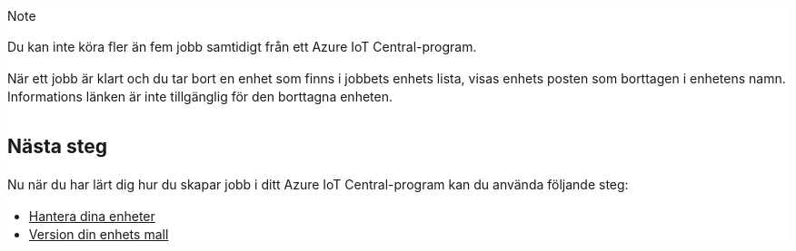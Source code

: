 > [!NOTE]
> Du kan inte köra fler än fem jobb samtidigt från ett Azure IoT Central-program.
>
> När ett jobb är klart och du tar bort en enhet som finns i jobbets enhets lista, visas enhets posten som borttagen i enhetens namn. Informations länken är inte tillgänglig för den borttagna enheten.

## <a name="next-steps"></a>Nästa steg

Nu när du har lärt dig hur du skapar jobb i ditt Azure IoT Central-program kan du använda följande steg:

- [Hantera dina enheter](howto-manage-devices.md)
- [Version din enhets mall](howto-version-device-template.md)
